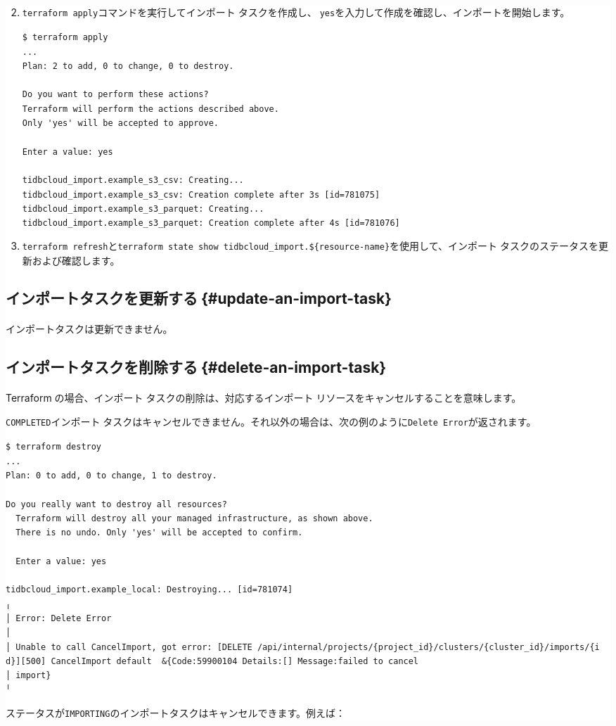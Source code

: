 2.  `terraform apply`コマンドを実行してインポート タスクを作成し、 `yes`を入力して作成を確認し、インポートを開始します。

    ```
    $ terraform apply
    ...
    Plan: 2 to add, 0 to change, 0 to destroy.

    Do you want to perform these actions?
    Terraform will perform the actions described above.
    Only 'yes' will be accepted to approve.

    Enter a value: yes

    tidbcloud_import.example_s3_csv: Creating...
    tidbcloud_import.example_s3_csv: Creation complete after 3s [id=781075]
    tidbcloud_import.example_s3_parquet: Creating...
    tidbcloud_import.example_s3_parquet: Creation complete after 4s [id=781076]
    ```

3.  `terraform refresh`と`terraform state show tidbcloud_import.${resource-name}`を使用して、インポート タスクのステータスを更新および確認します。

## インポートタスクを更新する {#update-an-import-task}

インポートタスクは更新できません。

## インポートタスクを削除する {#delete-an-import-task}

Terraform の場合、インポート タスクの削除は、対応するインポート リソースをキャンセルすることを意味します。

`COMPLETED`インポート タスクはキャンセルできません。それ以外の場合は、次の例のように`Delete Error`が返されます。

```
$ terraform destroy
...
Plan: 0 to add, 0 to change, 1 to destroy.

Do you really want to destroy all resources?
  Terraform will destroy all your managed infrastructure, as shown above.
  There is no undo. Only 'yes' will be accepted to confirm.

  Enter a value: yes

tidbcloud_import.example_local: Destroying... [id=781074]
╷
│ Error: Delete Error
│
│ Unable to call CancelImport, got error: [DELETE /api/internal/projects/{project_id}/clusters/{cluster_id}/imports/{id}][500] CancelImport default  &{Code:59900104 Details:[] Message:failed to cancel
│ import}
╵
```

ステータスが`IMPORTING`のインポートタスクはキャンセルできます。例えば：
